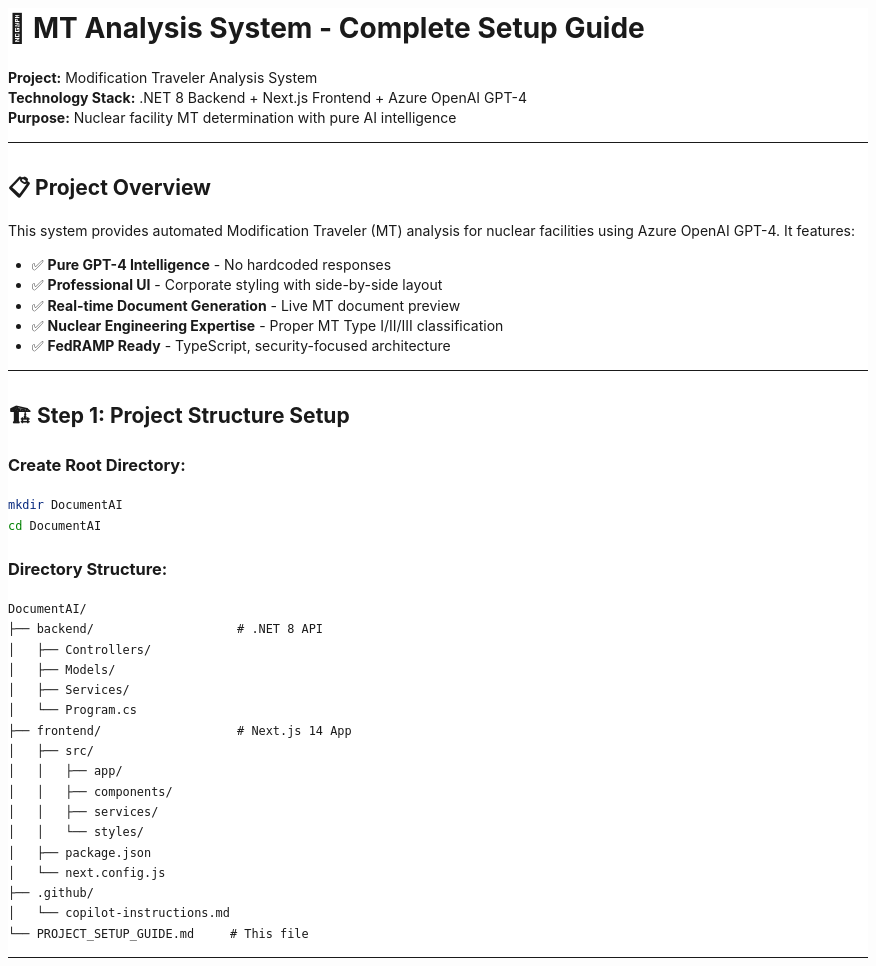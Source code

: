 # 🚀 MT Analysis System - Complete Setup Guide

**Project:** Modification Traveler Analysis System  
**Technology Stack:** .NET 8 Backend + Next.js Frontend + Azure OpenAI GPT-4  
**Purpose:** Nuclear facility MT determination with pure AI intelligence  

---

## 📋 **Project Overview**

This system provides automated Modification Traveler (MT) analysis for nuclear facilities using Azure OpenAI GPT-4. It features:

- ✅ **Pure GPT-4 Intelligence** - No hardcoded responses
- ✅ **Professional UI** - Corporate styling with side-by-side layout
- ✅ **Real-time Document Generation** - Live MT document preview
- ✅ **Nuclear Engineering Expertise** - Proper MT Type I/II/III classification
- ✅ **FedRAMP Ready** - TypeScript, security-focused architecture

---

## 🏗️ **Step 1: Project Structure Setup**

### **Create Root Directory:**
```bash
mkdir DocumentAI
cd DocumentAI
```

### **Directory Structure:**
```
DocumentAI/
├── backend/                    # .NET 8 API
│   ├── Controllers/
│   ├── Models/
│   ├── Services/
│   └── Program.cs
├── frontend/                   # Next.js 14 App
│   ├── src/
│   │   ├── app/
│   │   ├── components/
│   │   ├── services/
│   │   └── styles/
│   ├── package.json
│   └── next.config.js
├── .github/
│   └── copilot-instructions.md
└── PROJECT_SETUP_GUIDE.md     # This file
```

---
